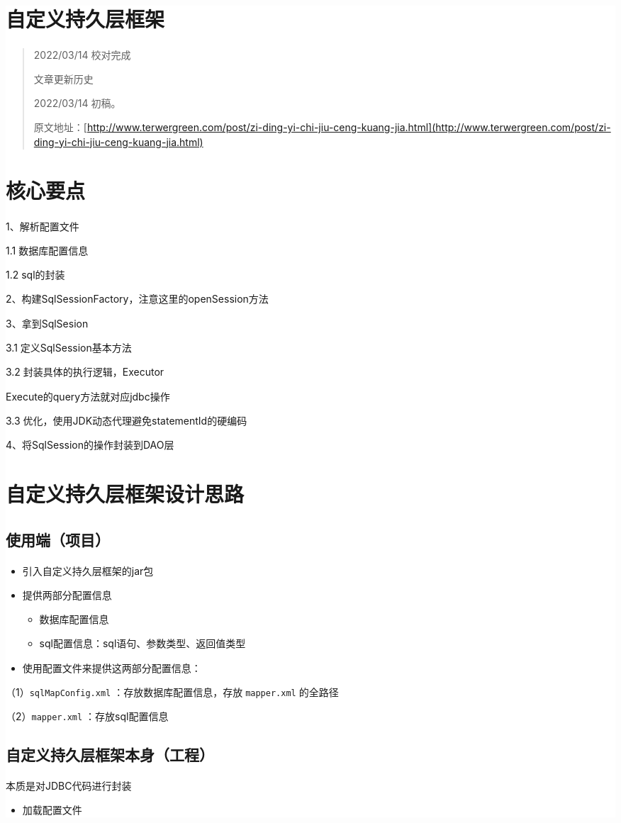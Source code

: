 # 自定义持久层框架
> 2022/03/14 校对完成 <i class="el-icon-success"></i>
>
> 文章更新历史
>
> 2022/03/14 初稿。
>
> 原文地址：[http://www.terwergreen.com/post/zi-ding-yi-chi-jiu-ceng-kuang-jia.html](http://www.terwergreen.com/post/zi-ding-yi-chi-jiu-ceng-kuang-jia.html)
# 核心要点

1、解析配置文件

1.1 数据库配置信息

1.2 sql的封装

2、构建SqlSessionFactory，注意这里的openSession方法

3、拿到SqlSesion

3.1 定义SqlSession基本方法

3.2 封装具体的执行逻辑，Executor

Execute的query方法就对应jdbc操作

3.3 优化，使用JDK动态代理避免statementId的硬编码

4、将SqlSession的操作封装到DAO层

# 自定义持久层框架设计思路

## 使用端（项目）

- 引入自定义持久层框架的jar包

- 提供两部分配置信息

    - 数据库配置信息

    - sql配置信息：sql语句、参数类型、返回值类型

- 使用配置文件来提供这两部分配置信息：

（1）`sqlMapConfig.xml` ：存放数据库配置信息，存放 `mapper.xml` 的全路径

（2）`mapper.xml`  ：存放sql配置信息

## 自定义持久层框架本身（工程）

本质是对JDBC代码进行封装

- 加载配置文件
